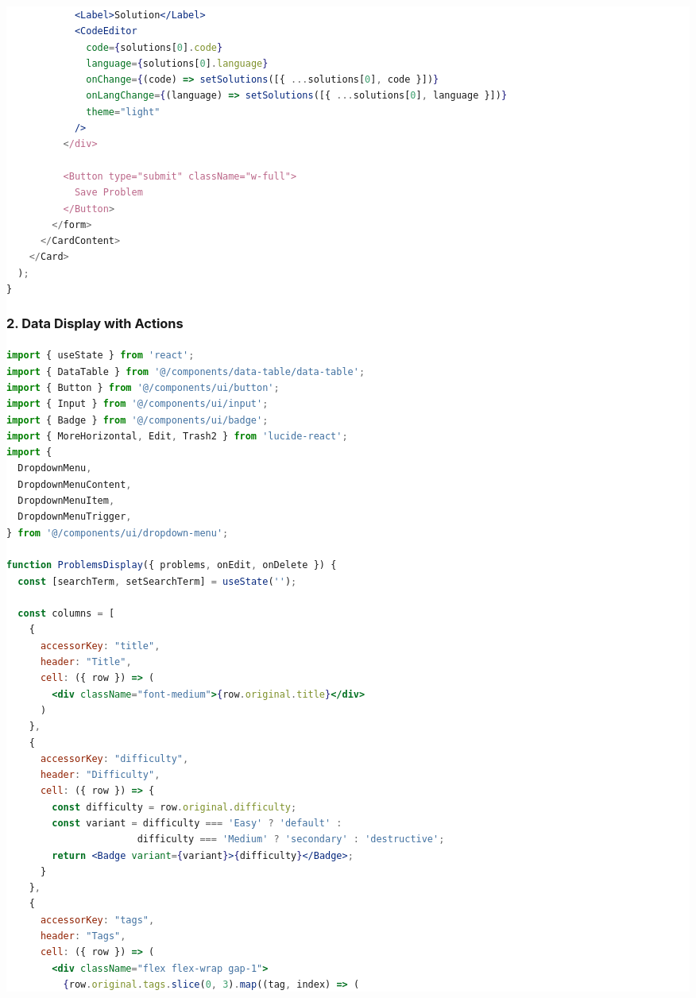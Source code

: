 ```jsx
            <Label>Solution</Label>
            <CodeEditor
              code={solutions[0].code}
              language={solutions[0].language}
              onChange={(code) => setSolutions([{ ...solutions[0], code }])}
              onLangChange={(language) => setSolutions([{ ...solutions[0], language }])}
              theme="light"
            />
          </div>

          <Button type="submit" className="w-full">
            Save Problem
          </Button>
        </form>
      </CardContent>
    </Card>
  );
}
```

### 2. Data Display with Actions

```jsx
import { useState } from 'react';
import { DataTable } from '@/components/data-table/data-table';
import { Button } from '@/components/ui/button';
import { Input } from '@/components/ui/input';
import { Badge } from '@/components/ui/badge';
import { MoreHorizontal, Edit, Trash2 } from 'lucide-react';
import {
  DropdownMenu,
  DropdownMenuContent,
  DropdownMenuItem,
  DropdownMenuTrigger,
} from '@/components/ui/dropdown-menu';

function ProblemsDisplay({ problems, onEdit, onDelete }) {
  const [searchTerm, setSearchTerm] = useState('');

  const columns = [
    {
      accessorKey: "title",
      header: "Title",
      cell: ({ row }) => (
        <div className="font-medium">{row.original.title}</div>
      )
    },
    {
      accessorKey: "difficulty",
      header: "Difficulty",
      cell: ({ row }) => {
        const difficulty = row.original.difficulty;
        const variant = difficulty === 'Easy' ? 'default' : 
                       difficulty === 'Medium' ? 'secondary' : 'destructive';
        return <Badge variant={variant}>{difficulty}</Badge>;
      }
    },
    {
      accessorKey: "tags",
      header: "Tags",
      cell: ({ row }) => (
        <div className="flex flex-wrap gap-1">
          {row.original.tags.slice(0, 3).map((tag, index) => (
```